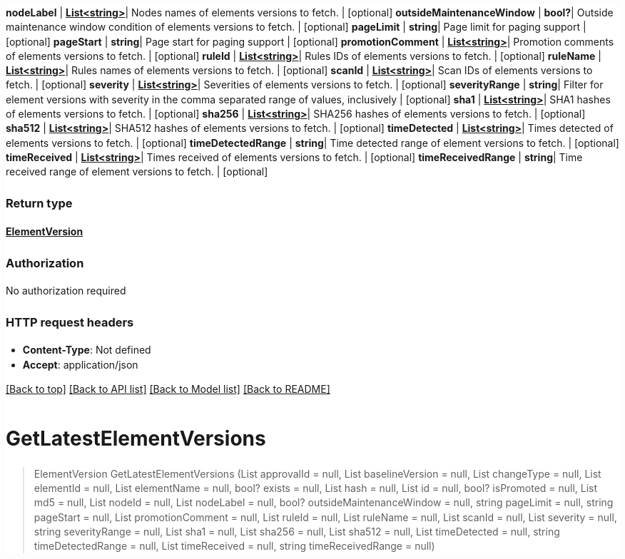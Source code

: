  **nodeLabel** | [**List&lt;string&gt;**](string.md)| Nodes names of elements versions to fetch. | [optional] 
 **outsideMaintenanceWindow** | **bool?**| Outside maintenance window condition of elements versions to fetch. | [optional] 
 **pageLimit** | **string**| Page limit for paging support | [optional] 
 **pageStart** | **string**| Page start for paging support | [optional] 
 **promotionComment** | [**List&lt;string&gt;**](string.md)| Promotion comments of elements versions to fetch. | [optional] 
 **ruleId** | [**List&lt;string&gt;**](string.md)| Rules IDs of elements versions to fetch. | [optional] 
 **ruleName** | [**List&lt;string&gt;**](string.md)| Rules names of elements versions to fetch. | [optional] 
 **scanId** | [**List&lt;string&gt;**](string.md)| Scan IDs of elements versions to fetch. | [optional] 
 **severity** | [**List&lt;string&gt;**](string.md)| Severities of elements versions to fetch. | [optional] 
 **severityRange** | **string**| Filter for element versions with severity in the comma separated range of values, inclusively | [optional] 
 **sha1** | [**List&lt;string&gt;**](string.md)| SHA1 hashes of elements versions to fetch. | [optional] 
 **sha256** | [**List&lt;string&gt;**](string.md)| SHA256 hashes of elements versions to fetch. | [optional] 
 **sha512** | [**List&lt;string&gt;**](string.md)| SHA512 hashes of elements versions to fetch. | [optional] 
 **timeDetected** | [**List&lt;string&gt;**](string.md)| Times detected of elements versions to fetch. | [optional] 
 **timeDetectedRange** | **string**| Time detected range of element versions to fetch. | [optional] 
 **timeReceived** | [**List&lt;string&gt;**](string.md)| Times received of elements versions to fetch. | [optional] 
 **timeReceivedRange** | **string**| Time received range of element versions to fetch. | [optional] 

### Return type

[**ElementVersion**](ElementVersion.md)

### Authorization

No authorization required

### HTTP request headers

 - **Content-Type**: Not defined
 - **Accept**: application/json

[[Back to top]](#) [[Back to API list]](../README.md#documentation-for-api-endpoints) [[Back to Model list]](../README.md#documentation-for-models) [[Back to README]](../README.md)

<a name="getlatestelementversions"></a>
# **GetLatestElementVersions**
> ElementVersion GetLatestElementVersions (List<string> approvalId = null, List<string> baselineVersion = null, List<string> changeType = null, List<string> elementId = null, List<string> elementName = null, bool? exists = null, List<string> hash = null, List<string> id = null, bool? isPromoted = null, List<string> md5 = null, List<string> nodeId = null, List<string> nodeLabel = null, bool? outsideMaintenanceWindow = null, string pageLimit = null, string pageStart = null, List<string> promotionComment = null, List<string> ruleId = null, List<string> ruleName = null, List<string> scanId = null, List<string> severity = null, string severityRange = null, List<string> sha1 = null, List<string> sha256 = null, List<string> sha512 = null, List<string> timeDetected = null, string timeDetectedRange = null, List<string> timeReceived = null, string timeReceivedRange = null)
